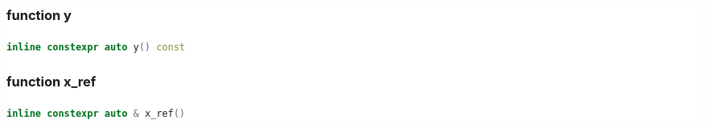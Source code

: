




















### function y

```cpp
inline constexpr auto y() const
```




























### function x_ref

```cpp
inline constexpr auto & x_ref()
```

























